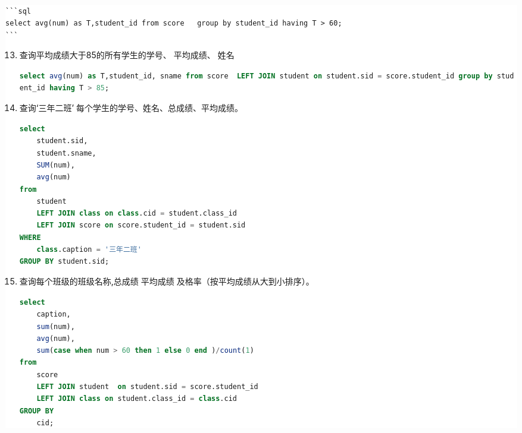     ```sql
    select avg(num) as T,student_id from score   group by student_id having T > 60;
    ```

    

13. 查询平均成绩大于85的所有学生的学号、 平均成绩、 姓名

    ```sql
    select avg(num) as T,student_id, sname from score  LEFT JOIN student on student.sid = score.student_id group by student_id having T > 85;
    ```

    

14. 查询‘三年二班’ 每个学生的学号、姓名、总成绩、平均成绩。

    ```sql
    select 
        student.sid,
        student.sname,
        SUM(num),
        avg(num) 
    from 
        student 
        LEFT JOIN class on class.cid = student.class_id
        LEFT JOIN score on score.student_id = student.sid 
    WHERE 
        class.caption = '三年二班'
    GROUP BY student.sid;
    ```

    

15. 查询每个班级的班级名称,总成绩 平均成绩 及格率（按平均成绩从大到小排序）。

    ```sql
    select 
        caption,
        sum(num),
        avg(num),
        sum(case when num > 60 then 1 else 0 end )/count(1)  
    from 
        score 
        LEFT JOIN student  on student.sid = score.student_id 
        LEFT JOIN class on student.class_id = class.cid 
    GROUP BY
        cid;
    ```

